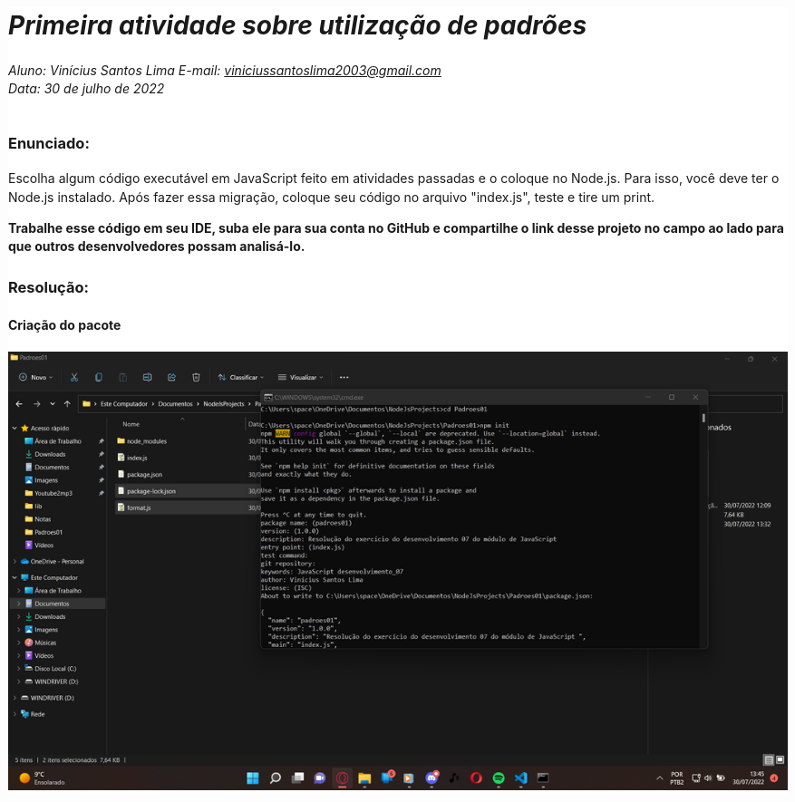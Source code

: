 # ***Primeira atividade sobre utilização de padrões***
_Aluno: Vinícius Santos Lima  E-mail: viniciussantoslima2003@gmail.com<br>Data: 30 de julho de 2022_
#  

### Enunciado: 
Escolha algum código executável em JavaScript feito em atividades passadas e o coloque no Node.js. Para isso, você deve ter o Node.js instalado. Após fazer essa migração, coloque seu código no arquivo "index.js", teste e tire um print.
 
**Trabalhe esse código em seu IDE, suba ele para sua conta no GitHub e compartilhe o link desse projeto no campo ao lado para que outros desenvolvedores possam analisá-lo.**

### Resolução:
#### Criação do pacote
<img src="/Assets/Imagens/Padroes01/imagem_2022-07-30_134522786.png" width=960>